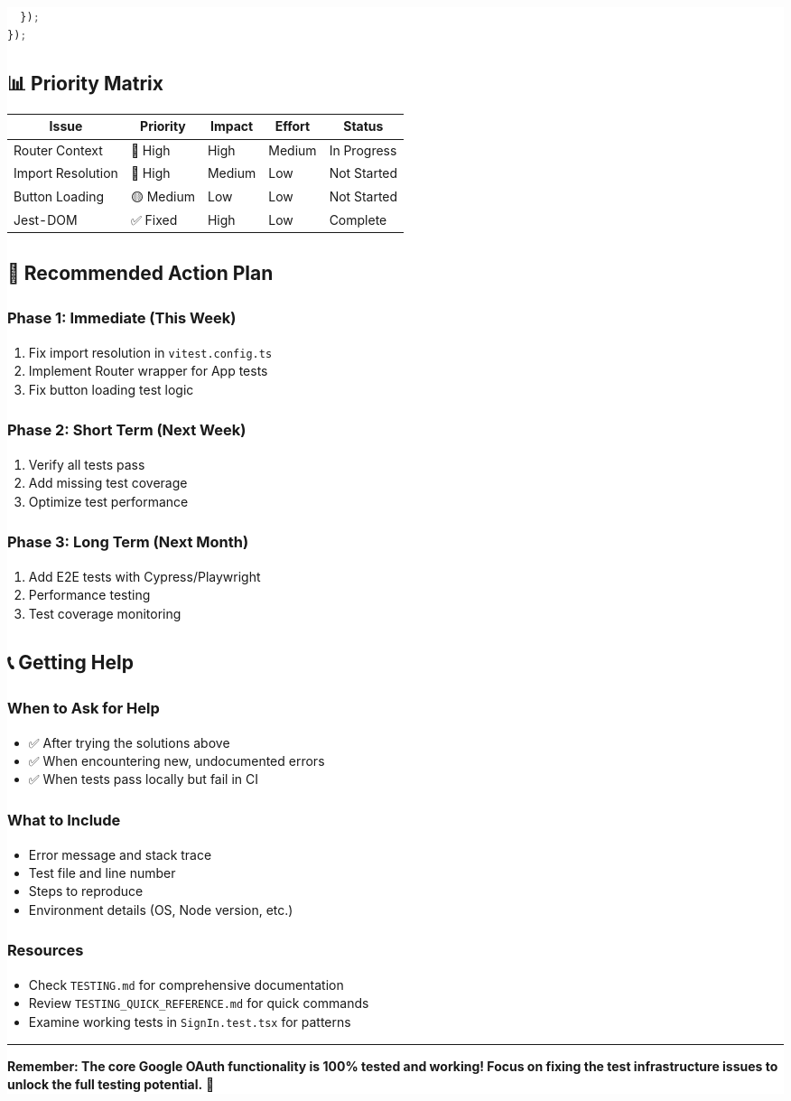 ```typescript
  });
});
```

## 📊 Priority Matrix

| Issue | Priority | Impact | Effort | Status |
|-------|----------|---------|---------|---------|
| Router Context | 🔴 High | High | Medium | In Progress |
| Import Resolution | 🔴 High | Medium | Low | Not Started |
| Button Loading | 🟡 Medium | Low | Low | Not Started |
| Jest-DOM | ✅ Fixed | High | Low | Complete |

## 🎯 Recommended Action Plan

### **Phase 1: Immediate (This Week)**
1. Fix import resolution in `vitest.config.ts`
2. Implement Router wrapper for App tests
3. Fix button loading test logic

### **Phase 2: Short Term (Next Week)**
1. Verify all tests pass
2. Add missing test coverage
3. Optimize test performance

### **Phase 3: Long Term (Next Month)**
1. Add E2E tests with Cypress/Playwright
2. Performance testing
3. Test coverage monitoring

## 📞 Getting Help

### **When to Ask for Help**
- ✅ After trying the solutions above
- ✅ When encountering new, undocumented errors
- ✅ When tests pass locally but fail in CI

### **What to Include**
- Error message and stack trace
- Test file and line number
- Steps to reproduce
- Environment details (OS, Node version, etc.)

### **Resources**
- Check `TESTING.md` for comprehensive documentation
- Review `TESTING_QUICK_REFERENCE.md` for quick commands
- Examine working tests in `SignIn.test.tsx` for patterns

---

**Remember: The core Google OAuth functionality is 100% tested and working! Focus on fixing the test infrastructure issues to unlock the full testing potential.** 🚀
